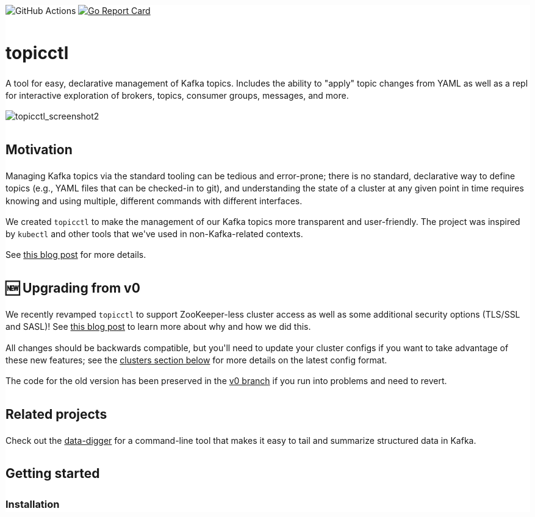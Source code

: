 ![GitHub Actions](https://github.com/segmentio/topicctl/actions/workflows/ci.yml/badge.svg)
[![Go Report Card](https://goreportcard.com/badge/github.com/segmentio/topicctl)](https://goreportcard.com/report/github.com/segmentio/topicctl)

# topicctl

A tool for easy, declarative management of Kafka topics. Includes the ability to "apply" topic
changes from YAML as well as a repl for interactive exploration of brokers, topics, consumer groups,
messages, and more.

<img width="667" alt="topicctl_screenshot2" src="https://user-images.githubusercontent.com/54862872/88094530-979db380-cb48-11ea-93e0-ed4c45aefd66.png">

## Motivation

Managing Kafka topics via the standard tooling can be tedious and error-prone; there is no
standard, declarative way to define topics (e.g., YAML files that can be checked-in to git),
and understanding the state of a cluster at any given point in time requires knowing
and using multiple, different commands with different interfaces.

We created `topicctl` to make the management of our Kafka topics more transparent and
user-friendly. The project was inspired by `kubectl` and other tools that we've used in
non-Kafka-related contexts.

See [this blog post](https://segment.com/blog/easier-management-of-Kafka-topics-with-topicctl/) for
more details.

## 🆕 Upgrading from v0

We recently revamped `topicctl` to support ZooKeeper-less cluster access as well as some
additional security options (TLS/SSL and SASL)! See
[this blog post](https://segment.com/blog/topicctl-v1/) to learn more about why and how we did
this.

All changes should be backwards compatible, but you'll need to update your cluster configs if you
want to take advantage of these new features; see the [clusters section below](#clusters) for more
details on the latest config format.

The code for the old version has been preserved in the
[v0 branch](https://github.com/segmentio/topicctl/tree/v0) if you run into problems and need to
revert.

## Related projects

Check out the [data-digger](https://github.com/segmentio/data-digger) for a command-line tool
that makes it easy to tail and summarize structured data in Kafka.

## Getting started

### Installation
